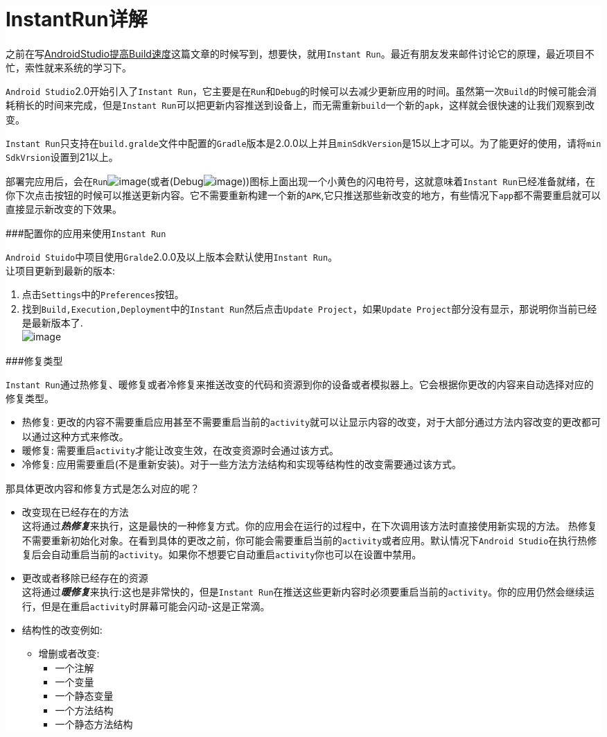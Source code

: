 InstantRun详解
===

之前在写[AndroidStudio提高Build速度](https://github.com/CharonChui/AndroidNote/blob/master/AndroidStudioCourse/AndroidStudio%E6%8F%90%E9%AB%98Build%E9%80%9F%E5%BA%A6.md)这篇文章的时候写到，想要快，就用`Instant Run`。最近有朋友发来邮件讨论它的原理，最近项目不忙，索性就来系统的学习下。


`Android Studio`2.0开始引入了`Instant Run`，它主要是在`Run`和`Debug`的时候可以去减少更新应用的时间。虽然第一次`Build`的时候可能会消耗稍长的时间来完成，但是`Instant Run`可以把更新内容推送到设备上，而无需重新`build`一个新的`apk`，这样就会很快速的让我们观察到改变。

`Instant Run`只支持在`build.gralde`文件中配置的`Gradle`版本是2.0.0以上并且`minSdkVersion`是15以上才可以。为了能更好的使用，请将`minSdkVrsion`设置到21以上。

部署完应用后，会在`Run`![image](https://raw.githubusercontent.com/CharonChui/Pictures/master/as-irrun.png?raw=true)(或者(Debug![image](https://raw.githubusercontent.com/CharonChui/Pictures/master/as-irdebug.png?raw=true)))图标上面出现一个小黄色的闪电符号，这就意味着`Instant Run`已经准备就绪，在你下次点击按钮的时候可以推送更新内容。它不需要重新构建一个新的`APK`,它只推送那些新改变的地方，有些情况下`app`都不需要重启就可以直接显示新改变的下效果。


###配置你的应用来使用`Instant Run`

`Android Stuido`中项目使用`Gralde`2.0.0及以上版本会默认使用`Instant Run`。  
让项目更新到最新的版本:     

1. 点击`Settings`中的`Preferences`按钮。
2. 找到`Build,Execution,Deployment`中的`Instant Run`然后点击`Update Project`，如果`Update Project`部分没有显示，那说明你当前已经是最新版本了.   
![image](https://raw.githubusercontent.com/CharonChui/Pictures/master/update-project-dialog.png?raw=true)



###修复类型

`Instant Run`通过热修复、暖修复或者冷修复来推送改变的代码和资源到你的设备或者模拟器上。它会根据你更改的内容来自动选择对应的修复类型。

- 热修复: 更改的内容不需要重启应用甚至不需要重启当前的`activity`就可以让显示内容的改变，对于大部分通过方法内容改变的更改都可以通过这种方式来修改。
- 暖修复: 需要重启`activity`才能让改变生效，在改变资源时会通过该方式。
- 冷修复: 应用需要重启(不是重新安装)。对于一些方法方法结构和实现等结构性的改变需要通过该方式。    



那具体更改内容和修复方式是怎么对应的呢？    

- 改变现在已经存在的方法          
    这将通过***热修复***来执行，这是最快的一种修复方式。你的应用会在运行的过程中，在下次调用该方法时直接使用新实现的方法。
    热修复不需要重新初始化对象。在看到具体的更改之前，你可能会需要重启当前的`activity`或者应用。默认情况下`Android Studio`在执行热修复后会自动重启当前的`activity`。如果你不想要它自动重启`activity`你也可以在设置中禁用。

- 更改或者移除已经存在的资源           
    这将通过***暖修复***来执行:这也是非常快的，但是`Instant Run`在推送这些更新内容时必须要重启当前的`activity`。你的应用仍然会继续运行，但是在重启`activity`时屏幕可能会闪动-这是正常滴。

- 结构性的改变例如:    

    - 增删或者改变:    
        - 一个注解
        - 一个变量
        - 一个静态变量
        - 一个方法结构
        - 一个静态方法结构
